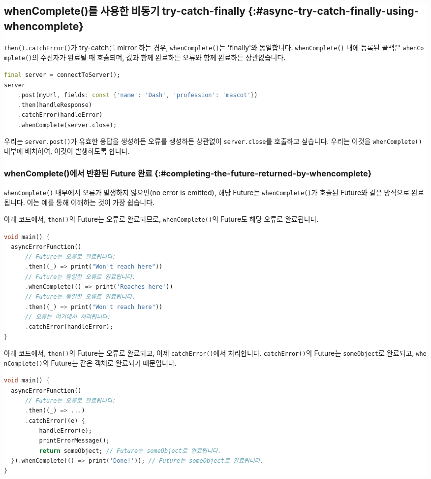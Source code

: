 ## whenComplete()를 사용한 비동기 try-catch-finally {:#async-try-catch-finally-using-whencomplete}

`then().catchError()`가 try-catch를 mirror 하는 경우, 
`whenComplete()`는 'finally'와 동일합니다. 
`whenComplete()` 내에 등록된 콜백은 `whenComplete()`의 수신자가 완료될 때 호출되며, 
값과 함께 완료하든 오류와 함께 완료하든 상관없습니다.

<?code-excerpt "futures/lib/simple.dart (connect-server)"?>
```dart
final server = connectToServer();
server
    .post(myUrl, fields: const {'name': 'Dash', 'profession': 'mascot'})
    .then(handleResponse)
    .catchError(handleError)
    .whenComplete(server.close);
```

우리는 `server.post()`가 유효한 응답을 생성하든 오류를 생성하든 상관없이 `server.close`를 호출하고 싶습니다. 
우리는 이것을 `whenComplete()` 내부에 배치하여, 이것이 발생하도록 합니다.

### whenComplete()에서 반환된 Future 완료 {:#completing-the-future-returned-by-whencomplete}

`whenComplete()` 내부에서 오류가 발생하지 않으면(no error is emitted), 
해당 Future는 `whenComplete()`가 호출된 Future와 같은 방식으로 완료됩니다. 
이는 예를 통해 이해하는 것이 가장 쉽습니다.

아래 코드에서, `then()`의 Future는 오류로 완료되므로, 
`whenComplete()`의 Future도 해당 오류로 완료됩니다.

<?code-excerpt "futures/lib/when_complete.dart (with-error)" replace="/withErrorMain/main/g; "?>
```dart
void main() {
  asyncErrorFunction()
      // Future는 오류로 완료됩니다:
      .then((_) => print("Won't reach here"))
      // Future는 동일한 오류로 완료됩니다.
      .whenComplete(() => print('Reaches here'))
      // Future는 동일한 오류로 완료됩니다.
      .then((_) => print("Won't reach here"))
      // 오류는 여기에서 처리됩니다:
      .catchError(handleError);
}
```

아래 코드에서, `then()`의 Future는 오류로 완료되고, 
이제 `catchError()`에서 처리합니다. 
`catchError()`의 Future는 `someObject`로 완료되고, 
`whenComplete()`의 Future는 같은 객체로 완료되기 때문입니다.

<?code-excerpt "futures/lib/when_complete.dart (with-object)" replace="/ellipsis\(\)/.../g; /withObjectMain/main/g; "?>
```dart
void main() {
  asyncErrorFunction()
      // Future는 오류로 완료됩니다:
      .then((_) => ...)
      .catchError((e) {
          handleError(e);
          printErrorMessage();
          return someObject; // Future는 someObject로 완료됩니다.
  }).whenComplete(() => print('Done!')); // Future는 someObject로 완료됩니다.
}
```
